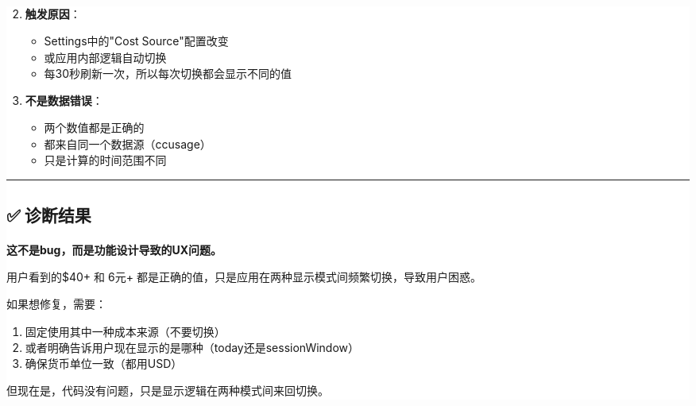 2. **触发原因**：
   - Settings中的"Cost Source"配置改变
   - 或应用内部逻辑自动切换
   - 每30秒刷新一次，所以每次切换都会显示不同的值

3. **不是数据错误**：
   - 两个数值都是正确的
   - 都来自同一个数据源（ccusage）
   - 只是计算的时间范围不同

---

## ✅ 诊断结果

**这不是bug，而是功能设计导致的UX问题。**

用户看到的$40+ 和 6元+ 都是正确的值，只是应用在两种显示模式间频繁切换，导致用户困惑。

如果想修复，需要：
1. 固定使用其中一种成本来源（不要切换）
2. 或者明确告诉用户现在显示的是哪种（today还是sessionWindow）
3. 确保货币单位一致（都用USD）

但现在是，代码没有问题，只是显示逻辑在两种模式间来回切换。
